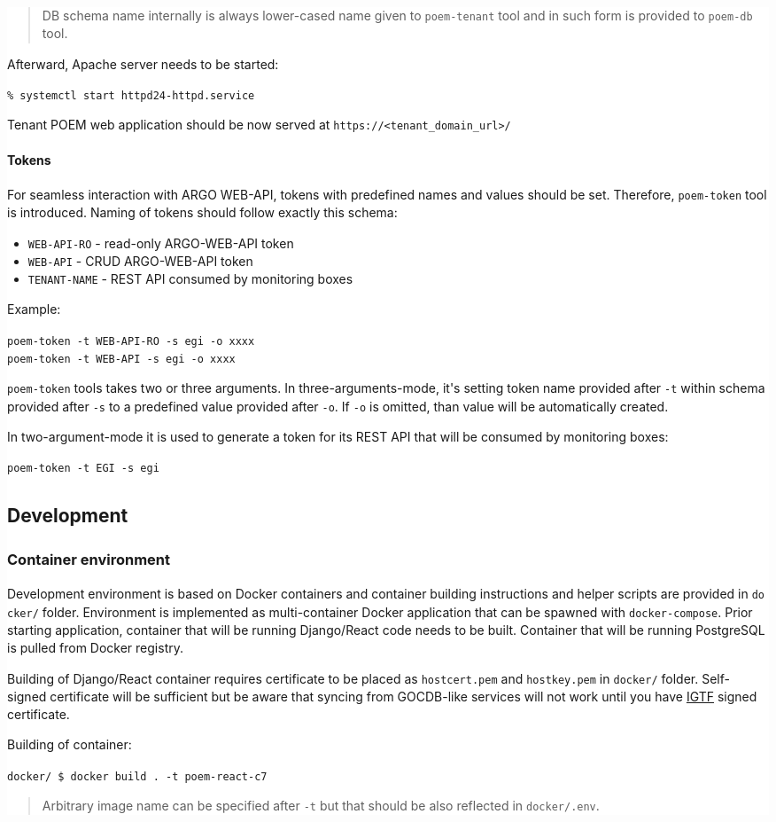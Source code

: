 > DB schema name internally is always lower-cased name given to `poem-tenant` tool and in such form is provided to `poem-db` tool.

Afterward, Apache server needs to be started:
```sh
% systemctl start httpd24-httpd.service
```

Tenant POEM web application should be now served at `https://<tenant_domain_url>/`

#### Tokens

For seamless interaction with ARGO WEB-API, tokens with predefined names and values should be set. Therefore, `poem-token` tool is introduced. Naming of tokens should follow exactly this schema:
* `WEB-API-RO` - read-only ARGO-WEB-API token
* `WEB-API` - CRUD ARGO-WEB-API token
* `TENANT-NAME` - REST API consumed by monitoring boxes

Example:
```
poem-token -t WEB-API-RO -s egi -o xxxx
poem-token -t WEB-API -s egi -o xxxx
```

`poem-token` tools takes two or three arguments. In three-arguments-mode, it's setting token name provided after `-t` within schema provided after `-s` to a predefined value provided after `-o`. If `-o` is omitted, than value will be automatically created.

In two-argument-mode it is used to generate a token for its REST API that will be consumed by monitoring boxes:
```
poem-token -t EGI -s egi
```

## Development

### Container environment

Development environment is based on Docker containers and container building instructions and helper scripts are provided in `docker/` folder. Environment is implemented as multi-container Docker application that can be spawned with `docker-compose`. Prior starting application, container that will be running Django/React code needs to be built. Container that will be running PostgreSQL is pulled from Docker registry.

Building of Django/React container requires certificate to be placed as `hostcert.pem` and `hostkey.pem` in `docker/` folder. Self-signed certificate will be sufficient but be aware that syncing from GOCDB-like services will not work until you have [IGTF](https://www.igtf.net/) signed certificate.

Building of container:
```
docker/ $ docker build . -t poem-react-c7

```

> Arbitrary image name can be specified after `-t` but that should be also reflected in `docker/.env`.
